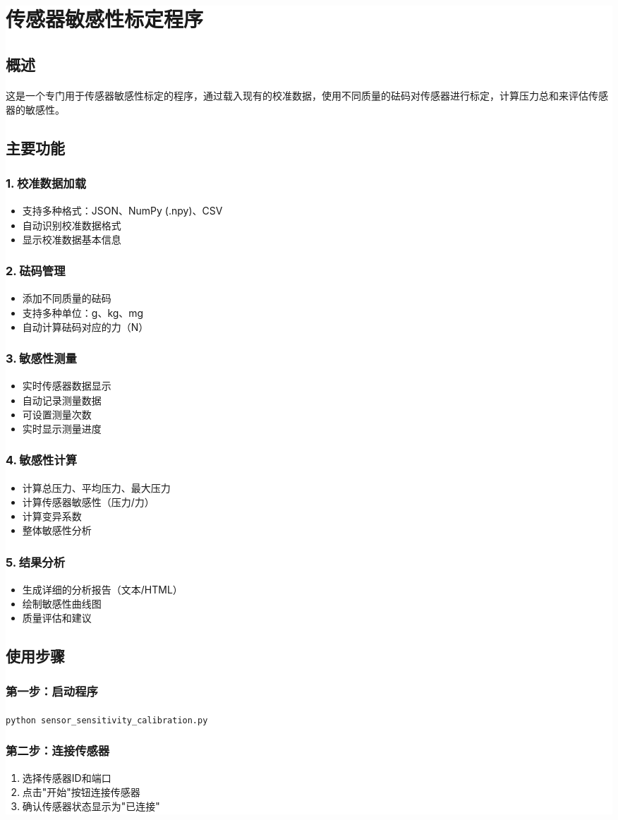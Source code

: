 # 传感器敏感性标定程序

## 概述

这是一个专门用于传感器敏感性标定的程序，通过载入现有的校准数据，使用不同质量的砝码对传感器进行标定，计算压力总和来评估传感器的敏感性。

## 主要功能

### 1. 校准数据加载
- 支持多种格式：JSON、NumPy (.npy)、CSV
- 自动识别校准数据格式
- 显示校准数据基本信息

### 2. 砝码管理
- 添加不同质量的砝码
- 支持多种单位：g、kg、mg
- 自动计算砝码对应的力（N）

### 3. 敏感性测量
- 实时传感器数据显示
- 自动记录测量数据
- 可设置测量次数
- 实时显示测量进度

### 4. 敏感性计算
- 计算总压力、平均压力、最大压力
- 计算传感器敏感性（压力/力）
- 计算变异系数
- 整体敏感性分析

### 5. 结果分析
- 生成详细的分析报告（文本/HTML）
- 绘制敏感性曲线图
- 质量评估和建议

## 使用步骤

### 第一步：启动程序
```bash
python sensor_sensitivity_calibration.py
```

### 第二步：连接传感器
1. 选择传感器ID和端口
2. 点击"开始"按钮连接传感器
3. 确认传感器状态显示为"已连接"
